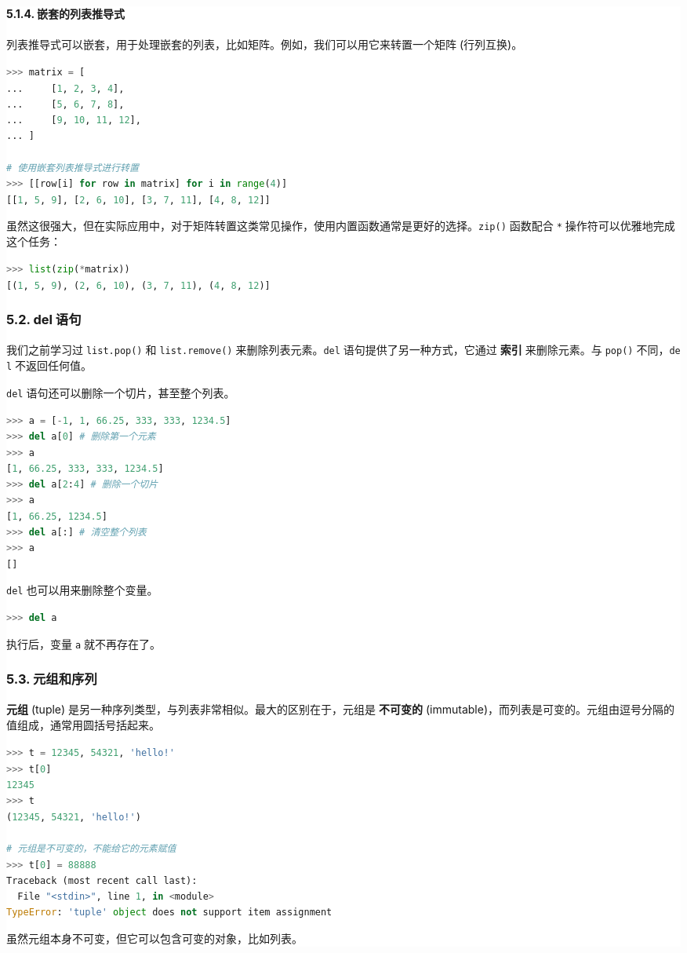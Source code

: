 #### 5.1.4. 嵌套的列表推导式

列表推导式可以嵌套，用于处理嵌套的列表，比如矩阵。例如，我们可以用它来转置一个矩阵 (行列互换)。

```python
>>> matrix = [
...     [1, 2, 3, 4],
...     [5, 6, 7, 8],
...     [9, 10, 11, 12],
... ]

# 使用嵌套列表推导式进行转置
>>> [[row[i] for row in matrix] for i in range(4)]
[[1, 5, 9], [2, 6, 10], [3, 7, 11], [4, 8, 12]]
```
虽然这很强大，但在实际应用中，对于矩阵转置这类常见操作，使用内置函数通常是更好的选择。`zip()` 函数配合 `*` 操作符可以优雅地完成这个任务：
```python
>>> list(zip(*matrix))
[(1, 5, 9), (2, 6, 10), (3, 7, 11), (4, 8, 12)]
```

### 5.2. del 语句

我们之前学习过 `list.pop()` 和 `list.remove()` 来删除列表元素。`del` 语句提供了另一种方式，它通过 **索引** 来删除元素。与 `pop()` 不同，`del` 不返回任何值。

`del` 语句还可以删除一个切片，甚至整个列表。

```python
>>> a = [-1, 1, 66.25, 333, 333, 1234.5]
>>> del a[0] # 删除第一个元素
>>> a
[1, 66.25, 333, 333, 1234.5]
>>> del a[2:4] # 删除一个切片
>>> a
[1, 66.25, 1234.5]
>>> del a[:] # 清空整个列表
>>> a
[]
```
`del` 也可以用来删除整个变量。
```python
>>> del a
```
执行后，变量 `a` 就不再存在了。

### 5.3. 元组和序列

**元组** (tuple) 是另一种序列类型，与列表非常相似。最大的区别在于，元组是 **不可变的** (immutable)，而列表是可变的。元组由逗号分隔的值组成，通常用圆括号括起来。

```python
>>> t = 12345, 54321, 'hello!'
>>> t[0]
12345
>>> t
(12345, 54321, 'hello!')

# 元组是不可变的，不能给它的元素赋值
>>> t[0] = 88888
Traceback (most recent call last):
  File "<stdin>", line 1, in <module>
TypeError: 'tuple' object does not support item assignment
```
虽然元组本身不可变，但它可以包含可变的对象，比如列表。
